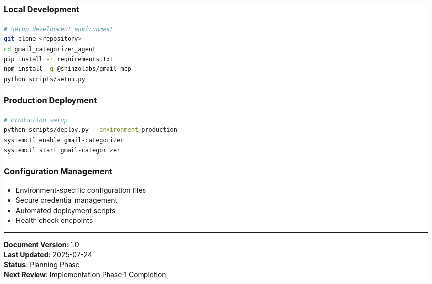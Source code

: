 ### Local Development
```bash
# Setup development environment
git clone <repository>
cd gmail_categorizer_agent
pip install -r requirements.txt
npm install -g @shinzolabs/gmail-mcp
python scripts/setup.py
```

### Production Deployment
```bash
# Production setup
python scripts/deploy.py --environment production
systemctl enable gmail-categorizer
systemctl start gmail-categorizer
```

### Configuration Management
- Environment-specific configuration files
- Secure credential management
- Automated deployment scripts
- Health check endpoints

---

**Document Version**: 1.0  
**Last Updated**: 2025-07-24  
**Status**: Planning Phase  
**Next Review**: Implementation Phase 1 Completion
